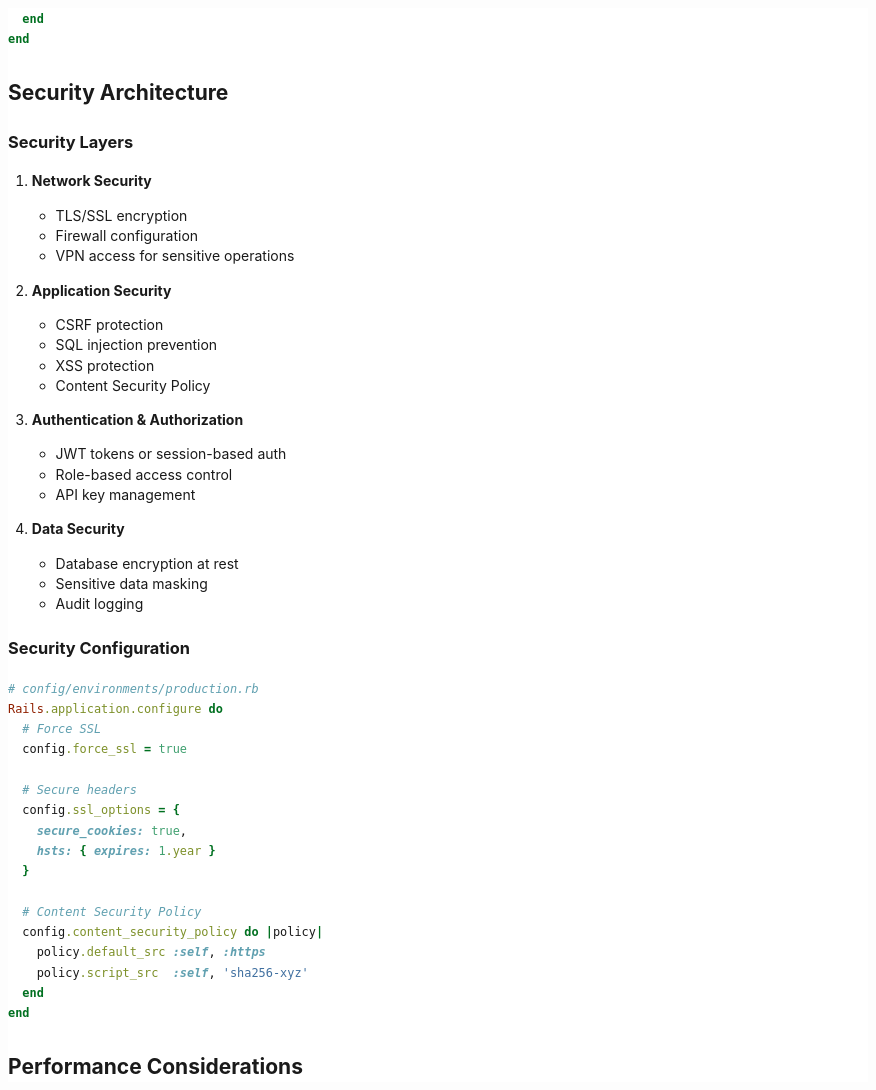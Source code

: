 ```ruby
  end
end
```

## Security Architecture

### Security Layers

1. **Network Security**
   - TLS/SSL encryption
   - Firewall configuration
   - VPN access for sensitive operations

2. **Application Security**
   - CSRF protection
   - SQL injection prevention
   - XSS protection
   - Content Security Policy

3. **Authentication & Authorization**
   - JWT tokens or session-based auth
   - Role-based access control
   - API key management

4. **Data Security**
   - Database encryption at rest
   - Sensitive data masking
   - Audit logging

### Security Configuration

```ruby
# config/environments/production.rb
Rails.application.configure do
  # Force SSL
  config.force_ssl = true
  
  # Secure headers
  config.ssl_options = {
    secure_cookies: true,
    hsts: { expires: 1.year }
  }
  
  # Content Security Policy
  config.content_security_policy do |policy|
    policy.default_src :self, :https
    policy.script_src  :self, 'sha256-xyz'
  end
end
```

## Performance Considerations

